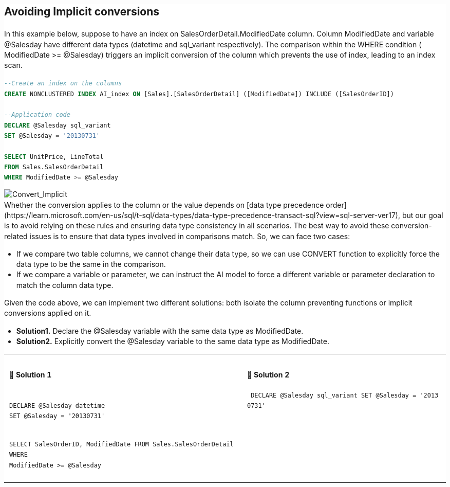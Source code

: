 ## Avoiding Implicit conversions
In this example below, suppose to have an index on SalesOrderDetail.ModifiedDate column. Column ModifiedDate and variable @Salesday have different data types (datetime and sql_variant respectively). The comparison within the WHERE condition ( ModifiedDate >= @Salesday) triggers an implicit conversion of the column which prevents the use of index, leading to an index scan.  

```sql
--Create an index on the columns
CREATE NONCLUSTERED INDEX AI_index ON [Sales].[SalesOrderDetail] ([ModifiedDate]) INCLUDE ([SalesOrderID])

--Application code
DECLARE @Salesday sql_variant 
SET @Salesday = '20130731'

SELECT UnitPrice, LineTotal
FROM Sales.SalesOrderDetail
WHERE ModifiedDate >= @Salesday
```
<div style="text-align: left;">
  <img 
    src="https://github.com/user-attachments/assets/2c226c32-d5d1-46b6-857f-75e8ba0af952"
    alt="Convert_Implicit"
    style="width: 60%;" />
</div>
Whether the conversion applies to the column or the value depends on [data type precedence order](https://learn.microsoft.com/en-us/sql/t-sql/data-types/data-type-precedence-transact-sql?view=sql-server-ver17), but our goal is to avoid relying on these rules and ensuring data type consistency in all scenarios. The best way to avoid these conversion-related issues is to ensure that data types involved in comparisons match. So, we can face two cases:

- If we compare two table columns, we cannot change their data type, so we can use CONVERT function to explicitly force the data type to be the same in the comparison.
- If we compare a variable or parameter, we can instruct the AI model to force a different variable or parameter declaration to match the column data type.
  
Given the code above, we can implement two different solutions: both isolate the column preventing functions or implicit conversions applied on it.

- **Solution1.** Declare the @Salesday variable with the same data type as ModifiedDate. 
- **Solution2.** Explicitly convert the @Salesday variable to the same data type as ModifiedDate. 

<table>
  <tr>
    <td style="vertical-align: top; padding: 10px;">
      <h4>🔹 Solution 1</h4>
      <pre><code>
DECLARE @Salesday datetime 
SET @Salesday = '20130731' 

SELECT SalesOrderID, ModifiedDate
FROM Sales.SalesOrderDetail
WHERE ModifiedDate >= @Salesday
      </code></pre>
    </td>
    <td style="vertical-align: top; padding: 10px;">
      <h4>🔹 Solution 2</h4>
      <pre><code>
DECLARE @Salesday sql_variant 
SET @Salesday = '20130731' 
